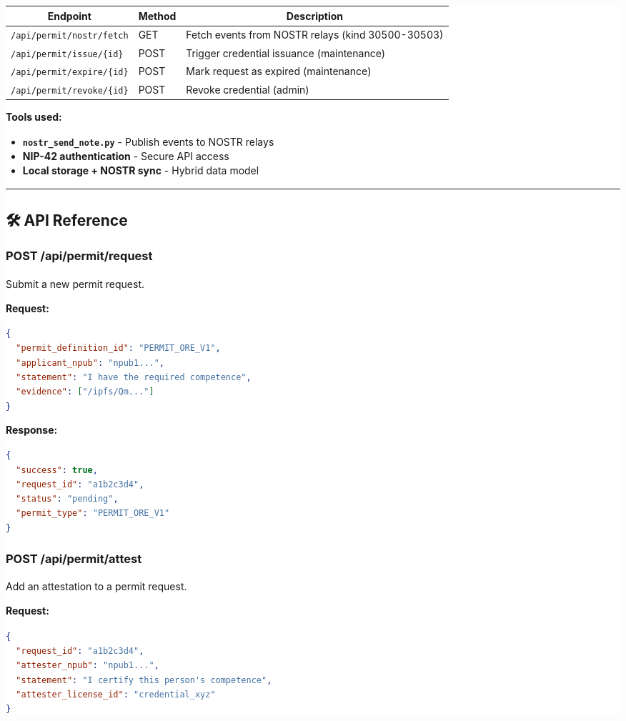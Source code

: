 | Endpoint | Method | Description |
|----------|--------|-------------|
| `/api/permit/nostr/fetch` | GET | Fetch events from NOSTR relays (kind 30500-30503) |
| `/api/permit/issue/{id}` | POST | Trigger credential issuance (maintenance) |
| `/api/permit/expire/{id}` | POST | Mark request as expired (maintenance) |
| `/api/permit/revoke/{id}` | POST | Revoke credential (admin) |

**Tools used:**
- **`nostr_send_note.py`** - Publish events to NOSTR relays
- **NIP-42 authentication** - Secure API access
- **Local storage + NOSTR sync** - Hybrid data model

---

## 🛠️ API Reference

### POST /api/permit/request

Submit a new permit request.

**Request:**
```json
{
  "permit_definition_id": "PERMIT_ORE_V1",
  "applicant_npub": "npub1...",
  "statement": "I have the required competence",
  "evidence": ["/ipfs/Qm..."]
}
```

**Response:**
```json
{
  "success": true,
  "request_id": "a1b2c3d4",
  "status": "pending",
  "permit_type": "PERMIT_ORE_V1"
}
```

### POST /api/permit/attest

Add an attestation to a permit request.

**Request:**
```json
{
  "request_id": "a1b2c3d4",
  "attester_npub": "npub1...",
  "statement": "I certify this person's competence",
  "attester_license_id": "credential_xyz"
}
```
